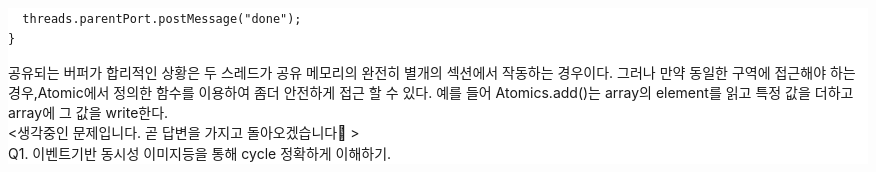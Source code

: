```
  threads.parentPort.postMessage("done");
}
```
공유되는 버퍼가 합리적인 상황은 두 스레드가 공유 메모리의 완전히 별개의 섹션에서 작동하는 경우이다. 
그러나 만약 동일한 구역에 접근해야 하는 경우,Atomic에서 정의한 함수를 이용하여 좀더 안전하게 접근 할 수 있다. 예를 들어 Atomics.add()는 array의 element를 읽고 특정 값을 더하고 array에 그 값을 write한다.  
<생각중인 문제입니다. 곧 답변을 가지고 돌아오겠습니다🦜 >  
Q1. 이벤트기반 동시성 이미지등을 통해 cycle 정확하게 이해하기.  


